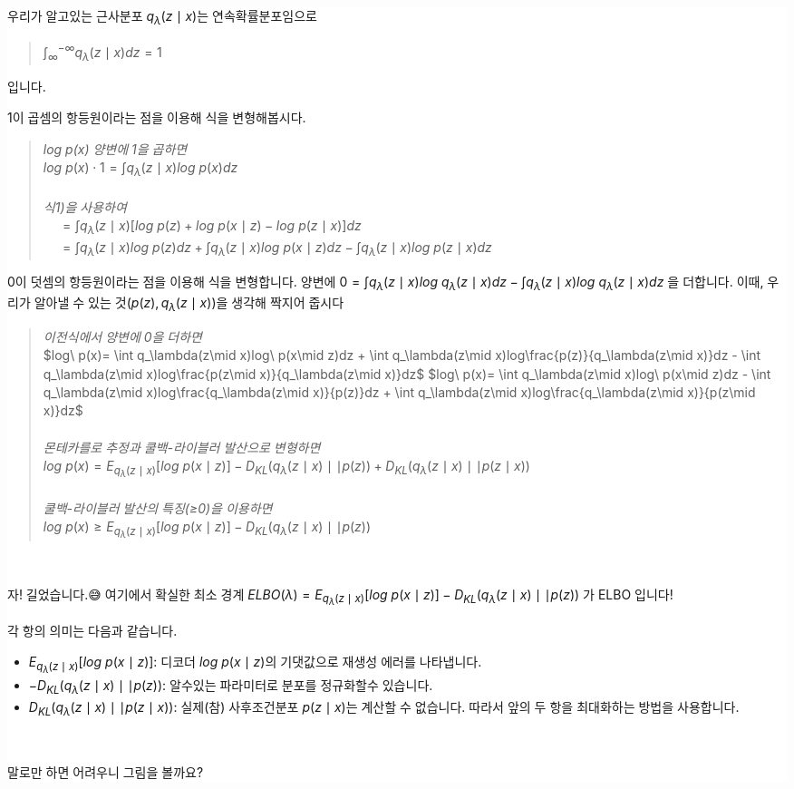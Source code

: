 우리가 알고있는 근사분포 $q_\lambda(z\mid x)$는 연속확률분포임으로  
>$\int_{\infty}^{-\infty}q_\lambda(z\mid x)dz=1$  

입니다.
<br/>

1이 곱셈의 항등원이라는 점을 이용해 식을 변형해봅시다.  
>*log p(x) 양변에 1을 곱하면*  
>$log\ p(x) \cdot 1=\int q_\lambda(z\mid x)log\ p(x)dz$  
> &nbsp;  
> *식1)을 사용하여*  
>$\quad = \int q_\lambda(z\mid x) \left [ log\ p(z)+log\ p(x\mid z)-log\ p(z\mid x) \right ] dz$  
>$\quad = \int q_\lambda(z\mid x)log\ p(z)dz + \int q_\lambda(z\mid x)log\ p(x\mid z)dz - \int q_\lambda(z\mid x)log\ p(z\mid x)dz$  

0이 덧셈의 항등원이라는 점을 이용해 식을 변형합니다.
양변에 $0=\int q_\lambda(z\mid x)log\ q_\lambda(z\mid x)dz - \int q_\lambda(z\mid x)log\ q_\lambda(z\mid x)dz$ 을 더합니다.
이때, 우리가 알아낼 수 있는 것($p(z), q_\lambda(z\mid x)$)을 생각해 짝지어 줍시다  
>*이전식에서 양변에 0을 더하면*  
>$log\ p(x)= \int q_\lambda(z\mid x)log\ p(x\mid z)dz + \int q_\lambda(z\mid x)log\frac{p(z)}{q_\lambda(z\mid x)}dz - \int q_\lambda(z\mid x)log\frac{p(z\mid x)}{q_\lambda(z\mid x)}dz$
>$log\ p(x)= \int q_\lambda(z\mid x)log\ p(x\mid z)dz - \int q_\lambda(z\mid x)log\frac{q_\lambda(z\mid x)}{p(z)}dz + \int q_\lambda(z\mid x)log\frac{q_\lambda(z\mid x)}{p(z\mid x)}dz$  
> &nbsp;  
>*몬테카를로 추정과 쿨백-라이블러 발산으로 변형하면*   
>$log\ p(x)= E_{q_\lambda(z\mid x)}[log\ p(x\mid z)] - D_{KL}(q_\lambda(z\mid x)\mid\mid p(z)) + D_{KL}(q_\lambda(z\mid x)\mid\mid p(z\mid x))$  
> &nbsp;  
>*쿨백-라이블러 발산의 특징(≥0)을 이용하면*  
>$log\ p(x) \geq E_{q_\lambda(z\mid x)}[log\ p(x\mid z)] - D_{KL}(q_\lambda(z\mid x)\mid\mid p(z))$  
<br/>

자! 길었습니다.😅 여기에서 확실한 최소 경계
$ELBO(\lambda)=E_{q_\lambda(z\mid x)}[log\ p(x\mid z)] - D_{KL}(q_\lambda(z\mid x)\mid\mid p(z))$
가 ELBO 입니다!  

각 항의 의미는 다음과 같습니다.  
* $E_{q_\lambda(z\mid x)}[log\ p(x\mid z)]$: 디코더 $log\ p(x\mid z)$의 기댓값으로 재생성 에러를 나타냅니다.  
* $- D_{KL}(q_\lambda(z\mid x)\mid\mid p(z))$: 알수있는 파라미터로 분포를 정규화할수 있습니다.  
* $D_{KL}(q_\lambda(z\mid x)\mid\mid p(z\mid x))$: 실제(참) 사후조건분포 $p(z\mid x)$는 계산할 수 없습니다.
따라서 앞의 두 항을 최대화하는 방법을 사용합니다.  
<br/>

말로만 하면 어려우니 그림을 볼까요?  
<p align="center">